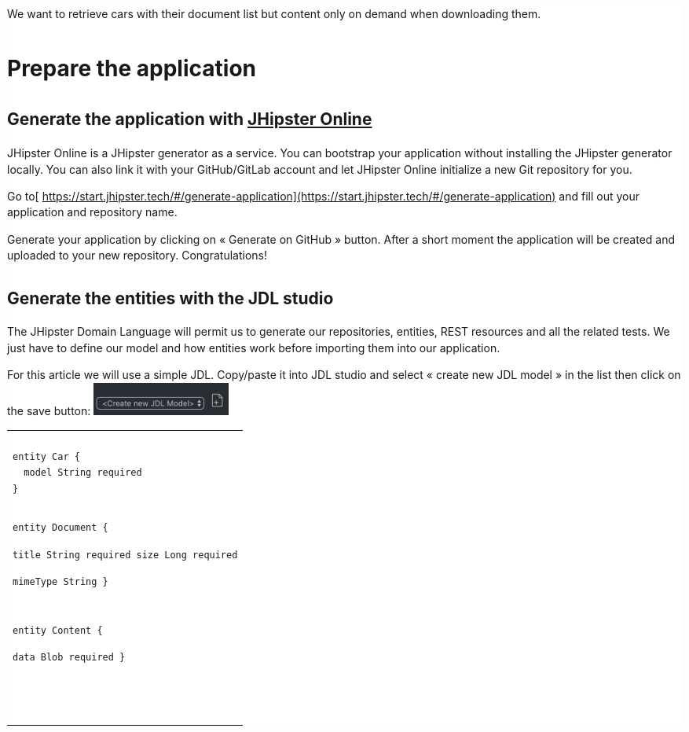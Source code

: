 We want to retrieve cars with their document list but content only on demand when downloading them.


# Prepare the application


## Generate the application with [JHipster Online](https://start.jhipster.tech)

JHipster Online is a JHipster generator as a service. You can bootstrap your application without installing the JHipster generator locally. You can also link it with your GitHub/GitLab account and let JHipster Online initialize a new Git repository for you.



Go to[ https://start.jhipster.tech/#/generate-application](https://start.jhipster.tech/#/generate-application) and fill out your application and repository name.

	

Generate your application by clicking on « Generate on GitHub » button. After a short moment the application will be created and uploaded to  your new repository. Congratulations!


## Generate the entities with the JDL studio

The JHipster Domain Language will permit us to generate our repositories, entities, REST resources and all the related tests. We just have to define our model and how entities work before importing them into our application.

For this article we will use a simple JDL. Copy/paste it into JDL studio and select « create new JDL model » in the list then click on the save button:
<img src="../images/2019/01/image8.png" width="20%" alt="Create a new JDL" title="Create a new JDL">

<table>
  <tr>
   <td>
   <code>
entity Car {
  model String required
}
	
entity Document {	 
  title String required 
  size Long required			 
  mimeType String 
} 
 
entity Content {			 
  data Blob required 
} 
 
